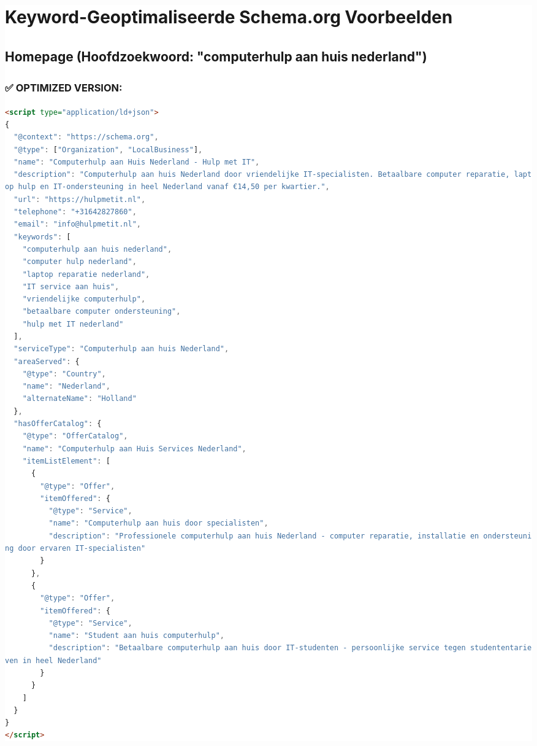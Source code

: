 # Keyword-Geoptimaliseerde Schema.org Voorbeelden

## Homepage (Hoofdzoekwoord: "computerhulp aan huis nederland")

### ✅ OPTIMIZED VERSION:
```html
<script type="application/ld+json">
{
  "@context": "https://schema.org",
  "@type": ["Organization", "LocalBusiness"],
  "name": "Computerhulp aan Huis Nederland - Hulp met IT",
  "description": "Computerhulp aan huis Nederland door vriendelijke IT-specialisten. Betaalbare computer reparatie, laptop hulp en IT-ondersteuning in heel Nederland vanaf €14,50 per kwartier.",
  "url": "https://hulpmetit.nl",
  "telephone": "+31642827860",
  "email": "info@hulpmetit.nl",
  "keywords": [
    "computerhulp aan huis nederland",
    "computer hulp nederland",
    "laptop reparatie nederland",
    "IT service aan huis",
    "vriendelijke computerhulp",
    "betaalbare computer ondersteuning",
    "hulp met IT nederland"
  ],
  "serviceType": "Computerhulp aan huis Nederland",
  "areaServed": {
    "@type": "Country",
    "name": "Nederland",
    "alternateName": "Holland"
  },
  "hasOfferCatalog": {
    "@type": "OfferCatalog",
    "name": "Computerhulp aan Huis Services Nederland",
    "itemListElement": [
      {
        "@type": "Offer",
        "itemOffered": {
          "@type": "Service",
          "name": "Computerhulp aan huis door specialisten",
          "description": "Professionele computerhulp aan huis Nederland - computer reparatie, installatie en ondersteuning door ervaren IT-specialisten"
        }
      },
      {
        "@type": "Offer",
        "itemOffered": {
          "@type": "Service",
          "name": "Student aan huis computerhulp",
          "description": "Betaalbare computerhulp aan huis door IT-studenten - persoonlijke service tegen studententarieven in heel Nederland"
        }
      }
    ]
  }
}
</script>
```
